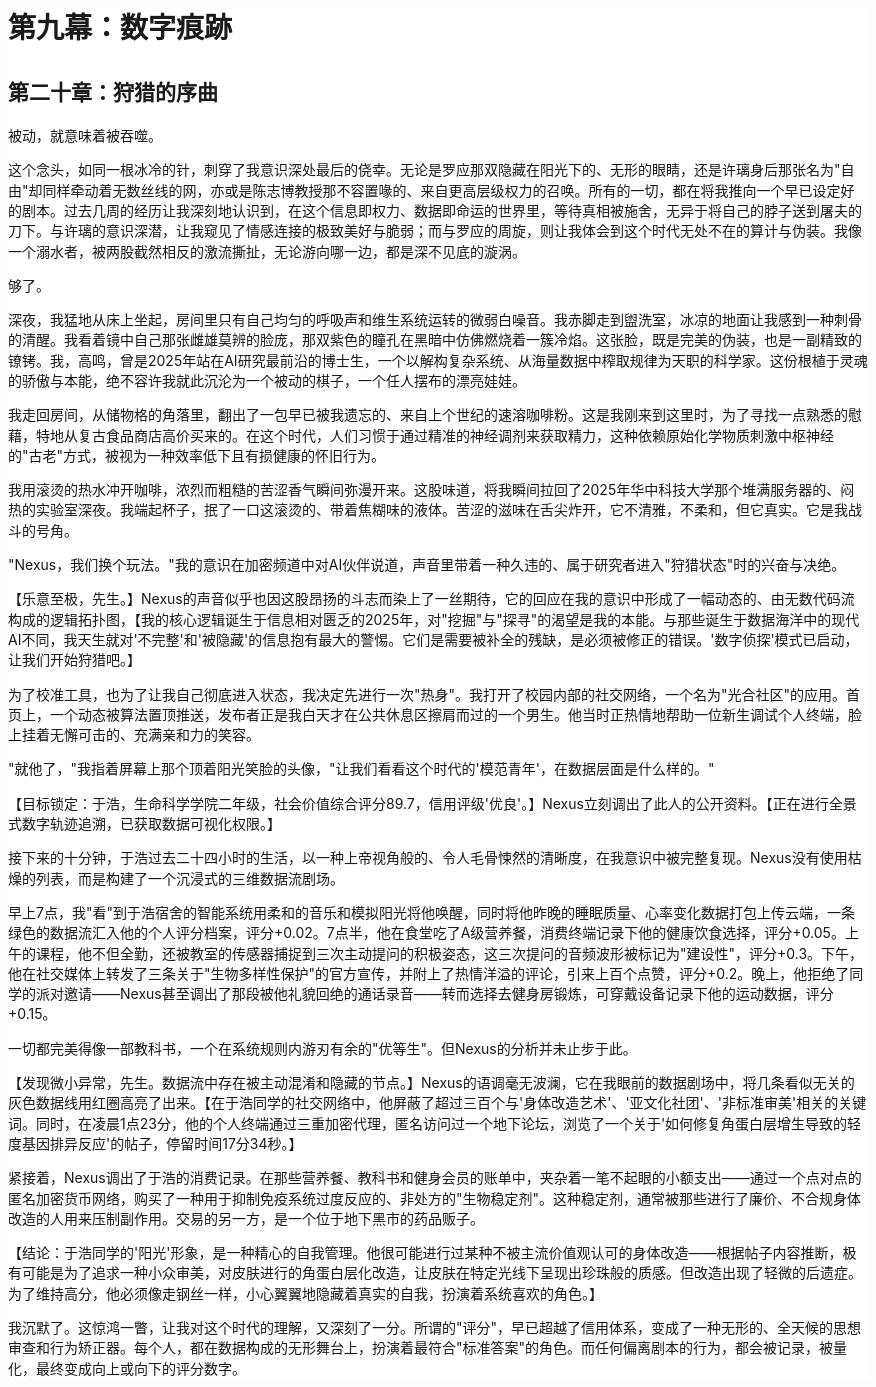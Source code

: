 # 第九幕：数字痕跡

## 第二十章：狩猎的序曲

被动，就意味着被吞噬。

这个念头，如同一根冰冷的针，刺穿了我意识深处最后的侥幸。无论是罗应那双隐藏在阳光下的、无形的眼睛，还是许璃身后那张名为"自由"却同样牵动着无数丝线的网，亦或是陈志博教授那不容置喙的、来自更高层级权力的召唤。所有的一切，都在将我推向一个早已设定好的剧本。过去几周的经历让我深刻地认识到，在这个信息即权力、数据即命运的世界里，等待真相被施舍，无异于将自己的脖子送到屠夫的刀下。与许璃的意识深潜，让我窥见了情感连接的极致美好与脆弱；而与罗应的周旋，则让我体会到这个时代无处不在的算计与伪装。我像一个溺水者，被两股截然相反的激流撕扯，无论游向哪一边，都是深不见底的漩涡。

够了。

深夜，我猛地从床上坐起，房间里只有自己均匀的呼吸声和维生系统运转的微弱白噪音。我赤脚走到盥洗室，冰凉的地面让我感到一种刺骨的清醒。我看着镜中自己那张雌雄莫辨的脸庞，那双紫色的瞳孔在黑暗中仿佛燃烧着一簇冷焰。这张脸，既是完美的伪装，也是一副精致的镣铐。我，高鸣，曾是2025年站在AI研究最前沿的博士生，一个以解构复杂系统、从海量数据中榨取规律为天职的科学家。这份根植于灵魂的骄傲与本能，绝不容许我就此沉沦为一个被动的棋子，一个任人摆布的漂亮娃娃。

我走回房间，从储物格的角落里，翻出了一包早已被我遗忘的、来自上个世纪的速溶咖啡粉。这是我刚来到这里时，为了寻找一点熟悉的慰藉，特地从复古食品商店高价买来的。在这个时代，人们习惯于通过精准的神经调剂来获取精力，这种依赖原始化学物质刺激中枢神经的"古老"方式，被视为一种效率低下且有损健康的怀旧行为。

我用滚烫的热水冲开咖啡，浓烈而粗糙的苦涩香气瞬间弥漫开来。这股味道，将我瞬间拉回了2025年华中科技大学那个堆满服务器的、闷热的实验室深夜。我端起杯子，抿了一口这滚烫的、带着焦糊味的液体。苦涩的滋味在舌尖炸开，它不清雅，不柔和，但它真实。它是我战斗的号角。

"Nexus，我们换个玩法。"我的意识在加密频道中对AI伙伴说道，声音里带着一种久违的、属于研究者进入"狩猎状态"时的兴奋与决绝。

【乐意至极，先生。】Nexus的声音似乎也因这股昂扬的斗志而染上了一丝期待，它的回应在我的意识中形成了一幅动态的、由无数代码流构成的逻辑拓扑图，【我的核心逻辑诞生于信息相对匮乏的2025年，对"挖掘"与"探寻"的渴望是我的本能。与那些诞生于数据海洋中的现代AI不同，我天生就对'不完整'和'被隐藏'的信息抱有最大的警惕。它们是需要被补全的残缺，是必须被修正的错误。'数字侦探'模式已启动，让我们开始狩猎吧。】

为了校准工具，也为了让我自己彻底进入状态，我决定先进行一次"热身"。我打开了校园内部的社交网络，一个名为"光合社区"的应用。首页上，一个动态被算法置顶推送，发布者正是我白天才在公共休息区擦肩而过的一个男生。他当时正热情地帮助一位新生调试个人终端，脸上挂着无懈可击的、充满亲和力的笑容。

"就他了，"我指着屏幕上那个顶着阳光笑脸的头像，"让我们看看这个时代的'模范青年'，在数据层面是什么样的。"

【目标锁定：于浩，生命科学学院二年级，社会价值综合评分89.7，信用评级'优良'。】Nexus立刻调出了此人的公开资料。【正在进行全景式数字轨迹追溯，已获取数据可视化权限。】

接下来的十分钟，于浩过去二十四小时的生活，以一种上帝视角般的、令人毛骨悚然的清晰度，在我意识中被完整复现。Nexus没有使用枯燥的列表，而是构建了一个沉浸式的三维数据流剧场。

早上7点，我"看"到于浩宿舍的智能系统用柔和的音乐和模拟阳光将他唤醒，同时将他昨晚的睡眠质量、心率变化数据打包上传云端，一条绿色的数据流汇入他的个人评分档案，评分+0.02。7点半，他在食堂吃了A级营养餐，消费终端记录下他的健康饮食选择，评分+0.05。上午的课程，他不但全勤，还被教室的传感器捕捉到三次主动提问的积极姿态，这三次提问的音频波形被标记为"建设性"，评分+0.3。下午，他在社交媒体上转发了三条关于"生物多样性保护"的官方宣传，并附上了热情洋溢的评论，引来上百个点赞，评分+0.2。晚上，他拒绝了同学的派对邀请——Nexus甚至调出了那段被他礼貌回绝的通话录音——转而选择去健身房锻炼，可穿戴设备记录下他的运动数据，评分+0.15。

一切都完美得像一部教科书，一个在系统规则内游刃有余的"优等生"。但Nexus的分析并未止步于此。

【发现微小异常，先生。数据流中存在被主动混淆和隐藏的节点。】Nexus的语调毫无波澜，它在我眼前的数据剧场中，将几条看似无关的灰色数据线用红圈高亮了出来。【在于浩同学的社交网络中，他屏蔽了超过三百个与'身体改造艺术'、'亚文化社团'、'非标准审美'相关的关键词。同时，在凌晨1点23分，他的个人终端通过三重加密代理，匿名访问过一个地下论坛，浏览了一个关于'如何修复角蛋白层增生导致的轻度基因排异反应'的帖子，停留时间17分34秒。】

紧接着，Nexus调出了于浩的消费记录。在那些营养餐、教科书和健身会员的账单中，夹杂着一笔不起眼的小额支出——通过一个点对点的匿名加密货币网络，购买了一种用于抑制免疫系统过度反应的、非处方的"生物稳定剂"。这种稳定剂，通常被那些进行了廉价、不合规身体改造的人用来压制副作用。交易的另一方，是一个位于地下黑市的药品贩子。

【结论：于浩同学的'阳光'形象，是一种精心的自我管理。他很可能进行过某种不被主流价值观认可的身体改造——根据帖子内容推断，极有可能是为了追求一种小众审美，对皮肤进行的角蛋白层化改造，让皮肤在特定光线下呈现出珍珠般的质感。但改造出现了轻微的后遗症。为了维持高分，他必须像走钢丝一样，小心翼翼地隐藏着真实的自我，扮演着系统喜欢的角色。】

我沉默了。这惊鸿一瞥，让我对这个时代的理解，又深刻了一分。所谓的"评分"，早已超越了信用体系，变成了一种无形的、全天候的思想审查和行为矫正器。每个人，都在数据构成的无形舞台上，扮演着最符合"标准答案"的角色。而任何偏离剧本的行为，都会被记录，被量化，最终变成向上或向下的评分数字。
